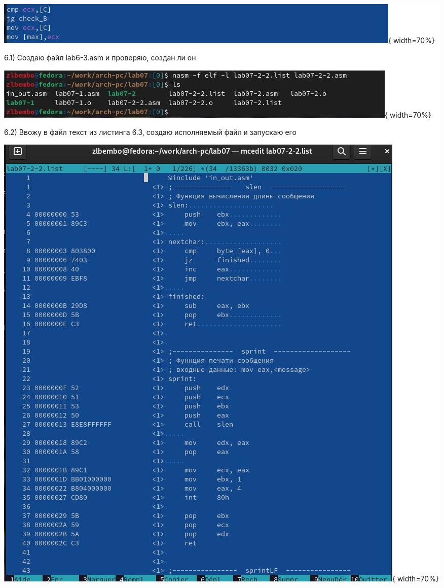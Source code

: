 ![Работа исполняемого файла](image/13.jpg){ width=70%}

6.1) Создаю файл lab6-3.asm и проверяю, создан ли он

![Создание файла](image/14.jpg){ width=70%}

6.2) Ввожу в файл текст из листинга 6.3, создаю исполняемый файл и запускаю его
 
![Работа исполняемого файла](image/15.jpg){ width=70%}
